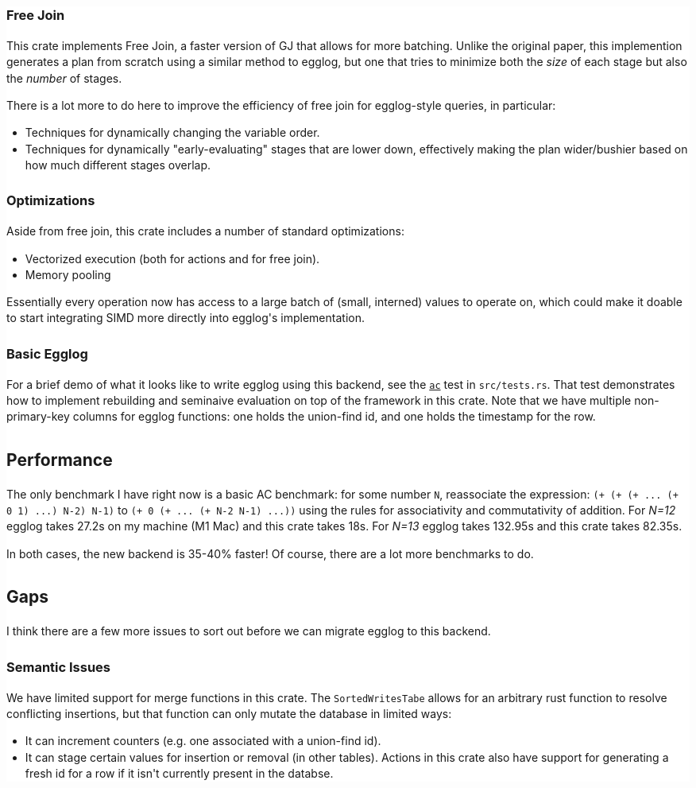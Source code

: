 ### Free Join
This crate implements Free Join, a faster version of GJ that allows for more batching.
Unlike the original paper, this implemention generates a plan from scratch using
a similar method to egglog, but one that tries to minimize both the _size_ of
each stage but also the _number_ of stages.

There is a lot more to do here to improve the efficiency of free join for
egglog-style queries, in particular:

* Techniques for dynamically changing the variable order.
* Techniques for dynamically "early-evaluating" stages that are lower down,
  effectively making the plan wider/bushier based on how much different stages
  overlap.

### Optimizations
Aside from free join, this crate includes a number of standard optimizations:

* Vectorized execution (both for actions and for free join).
* Memory pooling

Essentially every operation now has access to a large batch of (small, interned)
values to operate on, which could make it doable to start integrating SIMD more
directly into egglog's implementation.

### Basic Egglog
For a brief demo of what it looks like to write egglog using this backend, see
the [`ac`](https://github.com/ezrosent/egg-smol/blob/new-backend/core-relations/src/tests.rs#L320) test in `src/tests.rs`. That test demonstrates how to implement
rebuilding and seminaive evaluation on top of the framework in this crate. Note
that we have multiple non-primary-key columns for egglog functions: one holds
the union-find id, and one holds the timestamp for the row.

## Performance
The only benchmark I have right now is a basic AC benchmark: for some number
`N`, reassociate the expression: `(+ (+ (+ ... (+ 0 1) ...) N-2) N-1)` to `(+ 0
(+ ... (+ N-2 N-1) ...))` using the rules for associativity and commutativity of
addition. For _N=12_ egglog takes 27.2s on my machine (M1 Mac) and this crate
takes 18s. For _N=13_ egglog takes 132.95s and this crate takes 82.35s.

In both cases, the new backend is 35-40% faster! Of course, there are a lot
more benchmarks to do.

## Gaps
I think there are a few more issues to sort out before we can migrate egglog to
this backend.

### Semantic Issues
We have limited support for merge functions in this crate. The
`SortedWritesTabe` allows for an arbitrary rust function to resolve conflicting
insertions, but that function can only mutate the database in limited ways:
* It can increment counters (e.g. one associated with a union-find id).
* It can stage certain values for insertion or removal (in other tables).
Actions in this crate also have support for generating a fresh id for a row if
it isn't currently present in the databse.
